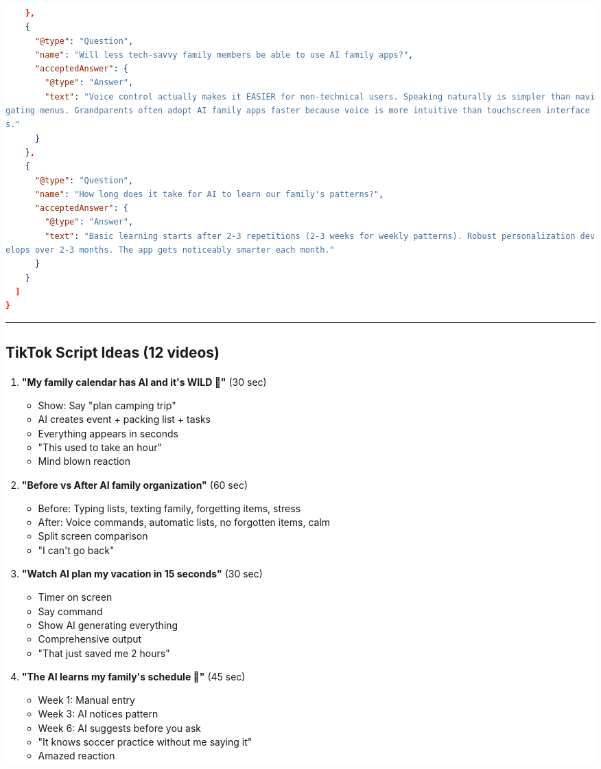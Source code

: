 ```json
    },
    {
      "@type": "Question",
      "name": "Will less tech-savvy family members be able to use AI family apps?",
      "acceptedAnswer": {
        "@type": "Answer",
        "text": "Voice control actually makes it EASIER for non-technical users. Speaking naturally is simpler than navigating menus. Grandparents often adopt AI family apps faster because voice is more intuitive than touchscreen interfaces."
      }
    },
    {
      "@type": "Question",
      "name": "How long does it take for AI to learn our family's patterns?",
      "acceptedAnswer": {
        "@type": "Answer",
        "text": "Basic learning starts after 2-3 repetitions (2-3 weeks for weekly patterns). Robust personalization develops over 2-3 months. The app gets noticeably smarter each month."
      }
    }
  ]
}
```

---

## TikTok Script Ideas (12 videos)

1. **"My family calendar has AI and it's WILD 🤖"** (30 sec)
   - Show: Say "plan camping trip"
   - AI creates event + packing list + tasks
   - Everything appears in seconds
   - "This used to take an hour"
   - Mind blown reaction

2. **"Before vs After AI family organization"** (60 sec)
   - Before: Typing lists, texting family, forgetting items, stress
   - After: Voice commands, automatic lists, no forgotten items, calm
   - Split screen comparison
   - "I can't go back"

3. **"Watch AI plan my vacation in 15 seconds"** (30 sec)
   - Timer on screen
   - Say command
   - Show AI generating everything
   - Comprehensive output
   - "That just saved me 2 hours"

4. **"The AI learns my family's schedule 👀"** (45 sec)
   - Week 1: Manual entry
   - Week 3: AI notices pattern
   - Week 6: AI suggests before you ask
   - "It knows soccer practice without me saying it"
   - Amazed reaction

